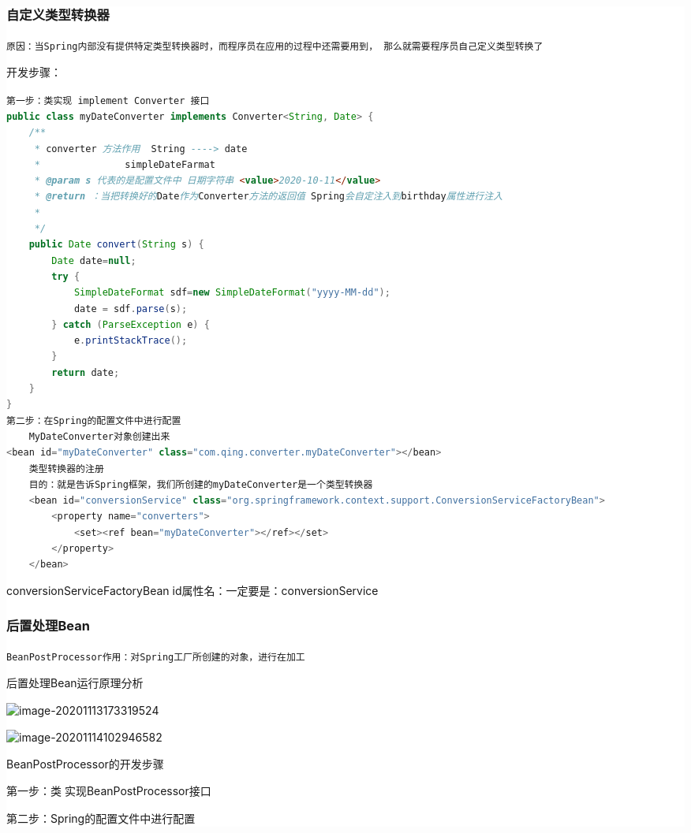 <h3>自定义类型转换器</h3>

```markdown
原因：当Spring内部没有提供特定类型转换器时，而程序员在应用的过程中还需要用到， 那么就需要程序员自己定义类型转换了
```

开发步骤：

```java
第一步：类实现 implement Converter 接口
public class myDateConverter implements Converter<String, Date> {
    /**
     * converter 方法作用  String ----> date
     *               simpleDateFarmat
     * @param s 代表的是配置文件中 日期字符串 <value>2020-10-11</value>
     * @return ：当把转换好的Date作为Converter方法的返回值 Spring会自定注入到birthday属性进行注入
     *
     */
    public Date convert(String s) {
        Date date=null;
        try { 
            SimpleDateFormat sdf=new SimpleDateFormat("yyyy-MM-dd");
            date = sdf.parse(s);
        } catch (ParseException e) {
            e.printStackTrace();
        }
        return date;
    }
}
第二步：在Spring的配置文件中进行配置
	MyDateConverter对象创建出来
<bean id="myDateConverter" class="com.qing.converter.myDateConverter"></bean>
	类型转换器的注册
    目的：就是告诉Spring框架，我们所创建的myDateConverter是一个类型转换器
    <bean id="conversionService" class="org.springframework.context.support.ConversionServiceFactoryBean">
        <property name="converters">
            <set><ref bean="myDateConverter"></ref></set>
        </property>
    </bean>
```

conversionServiceFactoryBean  id属性名：一定要是：conversionService

<h3>后置处理Bean</h3>

```markdown
BeanPostProcessor作用：对Spring工厂所创建的对象，进行在加工
```

后置处理Bean运行原理分析

![image-20201113173319524](C:\Users\Dell\AppData\Roaming\Typora\typora-user-images\image-20201113173319524.png)

![image-20201114102946582](C:\Users\Dell\AppData\Roaming\Typora\typora-user-images\image-20201114102946582.png)

BeanPostProcessor的开发步骤

第一步：类 实现BeanPostProcessor接口

第二步：Spring的配置文件中进行配置